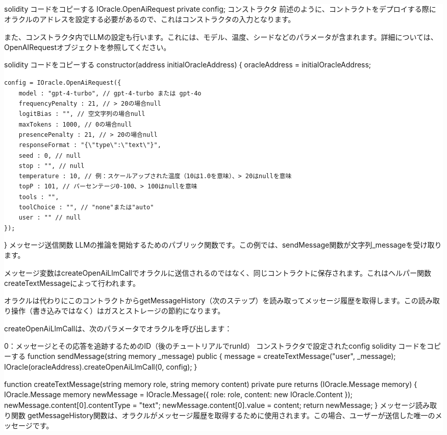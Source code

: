 solidity
コードをコピーする
IOracle.OpenAiRequest private config;
コンストラクタ
前述のように、コントラクトをデプロイする際にオラクルのアドレスを設定する必要があるので、これはコンストラクタの入力となります。

また、コンストラクタ内でLLMの設定も行います。これには、モデル、温度、シードなどのパラメータが含まれます。詳細については、OpenAIRequestオブジェクトを参照してください。

solidity
コードをコピーする
constructor(address initialOracleAddress) {
    oracleAddress = initialOracleAddress;

    config = IOracle.OpenAiRequest({
        model : "gpt-4-turbo", // gpt-4-turbo または gpt-4o
        frequencyPenalty : 21, // > 20の場合null
        logitBias : "", // 空文字列の場合null
        maxTokens : 1000, // 0の場合null
        presencePenalty : 21, // > 20の場合null
        responseFormat : "{\"type\":\"text\"}",
        seed : 0, // null
        stop : "", // null
        temperature : 10, // 例：スケールアップされた温度（10は1.0を意味）、> 20はnullを意味
        topP : 101, // パーセンテージ0-100、> 100はnullを意味
        tools : "",
        toolChoice : "", // "none"または"auto"
        user : "" // null
    });
}
メッセージ送信関数
LLMの推論を開始するためのパブリック関数です。この例では、sendMessage関数が文字列_messageを受け取ります。

メッセージ変数はcreateOpenAiLlmCallでオラクルに送信されるのではなく、同じコントラクトに保存されます。これはヘルパー関数createTextMessageによって行われます。

オラクルは代わりにこのコントラクトからgetMessageHistory（次のステップ）を読み取ってメッセージ履歴を取得します。この読み取り操作（書き込みではなく）はガスとストレージの節約になります。

createOpenAiLlmCallは、次のパラメータでオラクルを呼び出します：

0：メッセージとその応答を追跡するためのID（後のチュートリアルでrunId）
コンストラクタで設定されたconfig
solidity
コードをコピーする
function sendMessage(string memory _message) public {
    message = createTextMessage("user", _message);
    IOracle(oracleAddress).createOpenAiLlmCall(0, config);
}

function createTextMessage(string memory role, string memory content) private pure returns (IOracle.Message memory) {
    IOracle.Message memory newMessage = IOracle.Message({
        role: role,
        content: new IOracle.Content 
    });
    newMessage.content[0].contentType = "text";
    newMessage.content[0].value = content;
    return newMessage;
}
メッセージ読み取り関数
getMessageHistory関数は、オラクルがメッセージ履歴を取得するために使用されます。この場合、ユーザーが送信した唯一のメッセージです。


